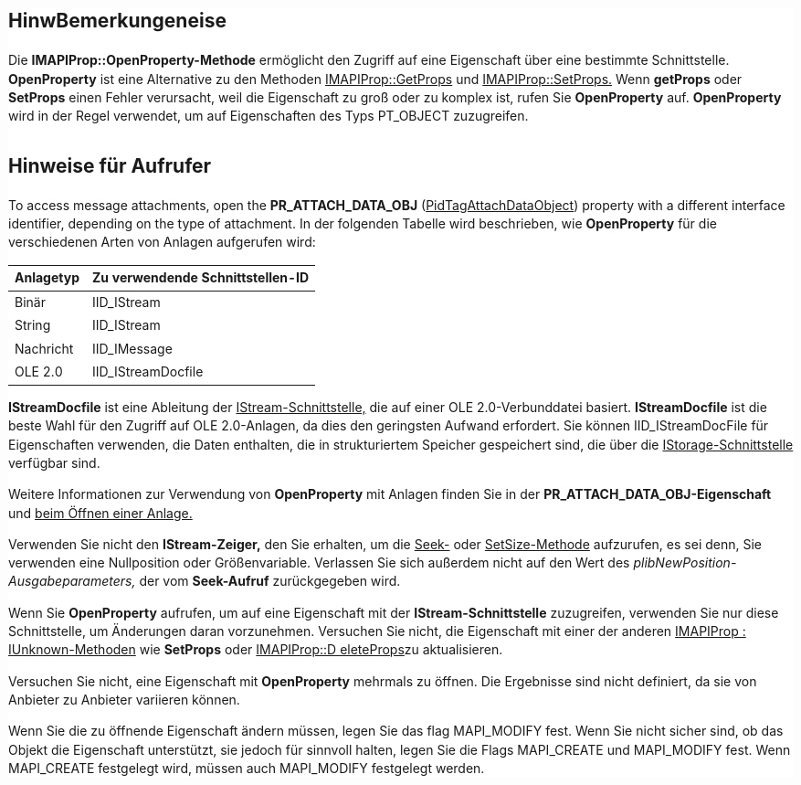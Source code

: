 ## <a name="remarks"></a>HinwBemerkungeneise

Die **IMAPIProp::OpenProperty-Methode** ermöglicht den Zugriff auf eine Eigenschaft über eine bestimmte Schnittstelle. **OpenProperty** ist eine Alternative zu den Methoden [IMAPIProp::GetProps](imapiprop-getprops.md) und [IMAPIProp::SetProps.](imapiprop-setprops.md) Wenn **getProps** oder **SetProps** einen Fehler verursacht, weil die Eigenschaft zu groß oder zu komplex ist, rufen Sie **OpenProperty** auf. **OpenProperty** wird in der Regel verwendet, um auf Eigenschaften des Typs PT_OBJECT zuzugreifen. 
  
## <a name="notes-to-callers"></a>Hinweise für Aufrufer

To access message attachments, open the **PR_ATTACH_DATA_OBJ** ([PidTagAttachDataObject](pidtagattachdataobject-canonical-property.md)) property with a different interface identifier, depending on the type of attachment. In der folgenden Tabelle wird beschrieben, wie **OpenProperty** für die verschiedenen Arten von Anlagen aufgerufen wird: 
  
|**Anlagetyp**|**Zu verwendende Schnittstellen-ID**|
|:-----|:-----|
|Binär  <br/> |IID_IStream  <br/> |
|String  <br/> |IID_IStream  <br/> |
|Nachricht  <br/> |IID_IMessage  <br/> |
|OLE 2.0  <br/> |IID_IStreamDocfile  <br/> |
   
**IStreamDocfile** ist eine Ableitung der [IStream-Schnittstelle,](https://msdn.microsoft.com/library/aa380034%28VS.85%29.aspx) die auf einer OLE 2.0-Verbunddatei basiert. **IStreamDocfile** ist die beste Wahl für den Zugriff auf OLE 2.0-Anlagen, da dies den geringsten Aufwand erfordert. Sie können IID_IStreamDocFile für Eigenschaften verwenden, die Daten enthalten, die in strukturiertem Speicher gespeichert sind, die über die [IStorage-Schnittstelle](https://msdn.microsoft.com/library/aa380015%28VS.85%29.aspx) verfügbar sind. 
  
Weitere Informationen zur Verwendung von **OpenProperty** mit Anlagen finden Sie in der **PR_ATTACH_DATA_OBJ-Eigenschaft** und [beim Öffnen einer Anlage.](opening-an-attachment.md)
  
Verwenden Sie nicht den **IStream-Zeiger,** den Sie erhalten, um die [Seek-](https://msdn.microsoft.com/library/aa380043%28v=VS.85%29.aspx) oder [SetSize-Methode](https://msdn.microsoft.com/library/aa380044%28v=VS.85%29.aspx) aufzurufen, es sei denn, Sie verwenden eine Nullposition oder Größenvariable. Verlassen Sie sich außerdem nicht auf den Wert des  _plibNewPosition-Ausgabeparameters,_ der vom **Seek-Aufruf** zurückgegeben wird. 
  
Wenn Sie **OpenProperty** aufrufen, um auf eine Eigenschaft mit der **IStream-Schnittstelle** zuzugreifen, verwenden Sie nur diese Schnittstelle, um Änderungen daran vorzunehmen. Versuchen Sie nicht, die Eigenschaft mit einer der anderen [IMAPIProp : IUnknown-Methoden](imapipropiunknown.md) wie **SetProps** oder [IMAPIProp::D eleteProps](imapiprop-deleteprops.md)zu aktualisieren. 
  
Versuchen Sie nicht, eine Eigenschaft mit **OpenProperty** mehrmals zu öffnen. Die Ergebnisse sind nicht definiert, da sie von Anbieter zu Anbieter variieren können. 
  
Wenn Sie die zu öffnende Eigenschaft ändern müssen, legen Sie das flag MAPI_MODIFY fest. Wenn Sie nicht sicher sind, ob das Objekt die Eigenschaft unterstützt, sie jedoch für sinnvoll halten, legen Sie die Flags MAPI_CREATE und MAPI_MODIFY fest. Wenn MAPI_CREATE festgelegt wird, müssen auch MAPI_MODIFY festgelegt werden.
  